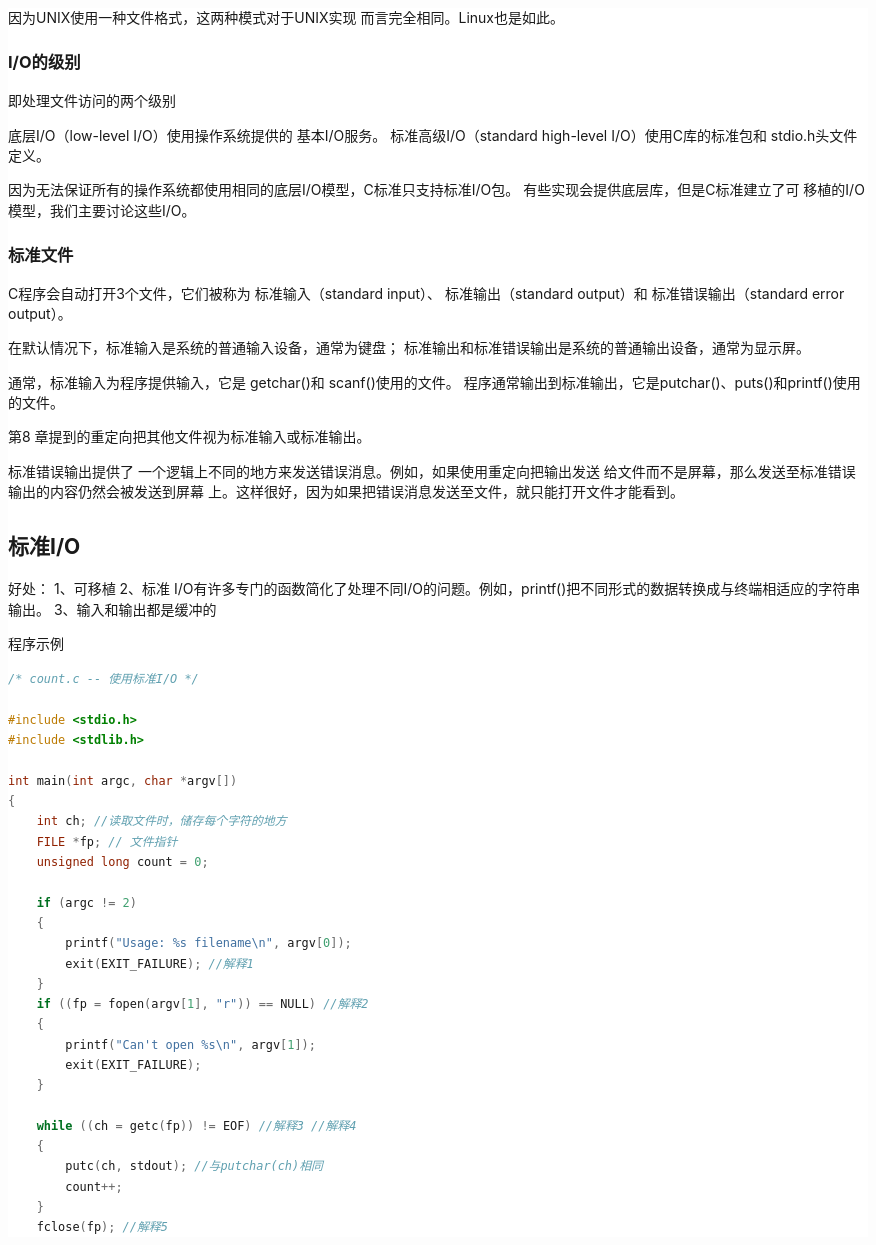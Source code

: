 因为UNIX使用一种文件格式，这两种模式对于UNIX实现 而言完全相同。Linux也是如此。

### I/O的级别

即处理文件访问的两个级别

底层I/O（low-level I/O）使用操作系统提供的 基本I/O服务。
标准高级I/O（standard high-level I/O）使用C库的标准包和 stdio.h头文件定义。

因为无法保证所有的操作系统都使用相同的底层I/O模型，C标准只支持标准I/O包。
有些实现会提供底层库，但是C标准建立了可 移植的I/O模型，我们主要讨论这些I/O。

### 标准文件

C程序会自动打开3个文件，它们被称为
标准输入（standard input）、
标准输出（standard output）和
标准错误输出（standard error output）。

在默认情况下，标准输入是系统的普通输入设备，通常为键盘；
标准输出和标准错误输出是系统的普通输出设备，通常为显示屏。 

通常，标准输入为程序提供输入，它是 getchar()和 scanf()使用的文件。
程序通常输出到标准输出，它是putchar()、puts()和printf()使用的文件。

第8 章提到的重定向把其他文件视为标准输入或标准输出。

标准错误输出提供了 一个逻辑上不同的地方来发送错误消息。例如，如果使用重定向把输出发送 给文件而不是屏幕，那么发送至标准错误输出的内容仍然会被发送到屏幕 上。这样很好，因为如果把错误消息发送至文件，就只能打开文件才能看到。


## 标准I/O
好处：
1、可移植
2、标准 I/O有许多专门的函数简化了处理不同I/O的问题。例如，printf()把不同形式的数据转换成与终端相适应的字符串输出。
3、输入和输出都是缓冲的

程序示例
```c
/* count.c -- 使用标准I/O */

#include <stdio.h>
#include <stdlib.h>

int main(int argc, char *argv[])
{
    int ch; //读取文件时，储存每个字符的地方
    FILE *fp; // 文件指针
    unsigned long count = 0;

    if (argc != 2)
    {
        printf("Usage: %s filename\n", argv[0]);
        exit(EXIT_FAILURE); //解释1
    }
    if ((fp = fopen(argv[1], "r")) == NULL) //解释2
    {
        printf("Can't open %s\n", argv[1]);
        exit(EXIT_FAILURE);
    }
    
    while ((ch = getc(fp)) != EOF) //解释3 //解释4
    {
        putc(ch, stdout); //与putchar(ch)相同
        count++;
    }
    fclose(fp); //解释5
```